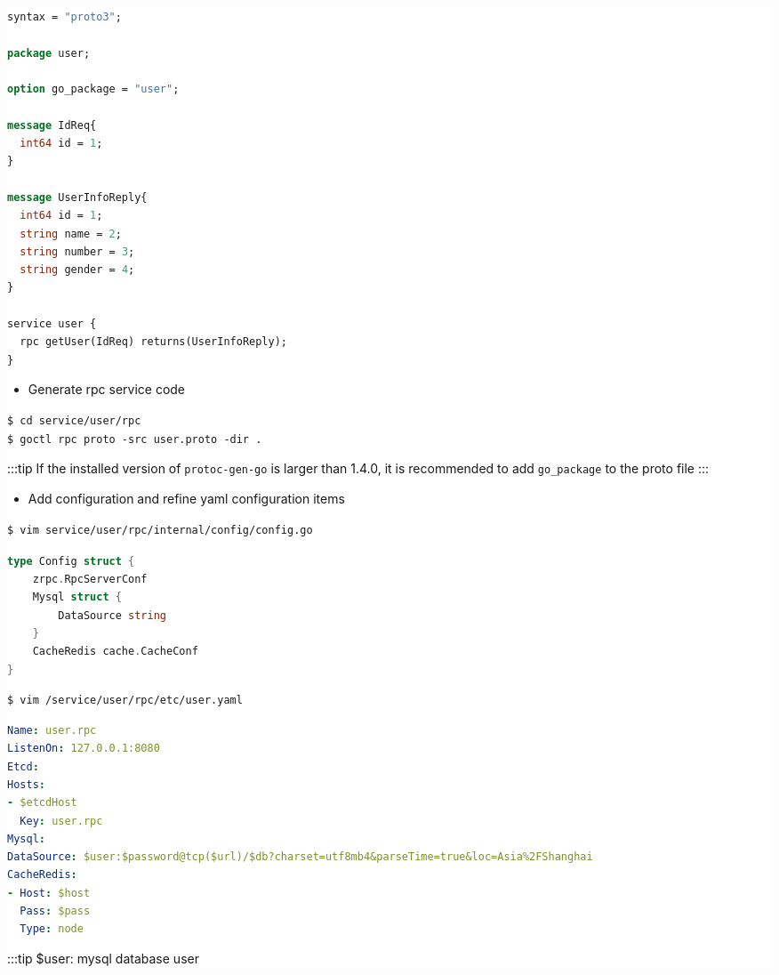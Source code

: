 ```protobuf
syntax = "proto3";

package user;

option go_package = "user";

message IdReq{
  int64 id = 1;
}

message UserInfoReply{
  int64 id = 1;
  string name = 2;
  string number = 3;
  string gender = 4;
}

service user {
  rpc getUser(IdReq) returns(UserInfoReply);
}
```
  
* Generate rpc service code
```shell
$ cd service/user/rpc
$ goctl rpc proto -src user.proto -dir .
```
:::tip
If the installed version of `protoc-gen-go` is larger than 1.4.0, it is recommended to add `go_package` to the proto file
:::

* Add configuration and refine yaml configuration items
```shell
$ vim service/user/rpc/internal/config/config.go
```
```go
type Config struct {
    zrpc.RpcServerConf
    Mysql struct {
        DataSource string
    }
    CacheRedis cache.CacheConf
}
```
```shell
$ vim /service/user/rpc/etc/user.yaml
```
```yaml
Name: user.rpc
ListenOn: 127.0.0.1:8080
Etcd:
Hosts:
- $etcdHost
  Key: user.rpc
Mysql:
DataSource: $user:$password@tcp($url)/$db?charset=utf8mb4&parseTime=true&loc=Asia%2FShanghai
CacheRedis:
- Host: $host
  Pass: $pass
  Type: node  
```
:::tip
$user: mysql database user
    